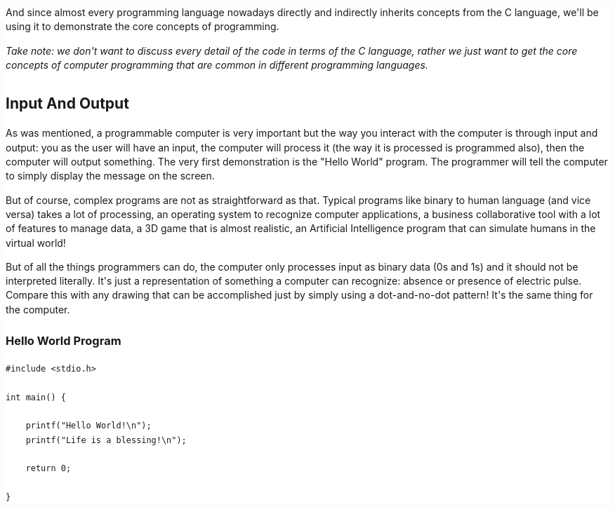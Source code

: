 And since almost every programming language nowadays
directly and indirectly inherits concepts from 
the C language, we'll be using it to demonstrate
the core concepts of programming.

*Take note: we don't want to discuss every 
detail of the code in terms of the C language, 
rather we just want to get the core
concepts of computer programming that are
common in different programming languages.*

## Input And Output
As was mentioned, a programmable computer is very 
important but the way you interact with the computer
is through input and output: you as the user
will have an input, the computer will process it
(the way it is processed is programmed also),
then the computer will output something.
The very first demonstration is the "Hello World"
program. The programmer will tell the computer
to simply display the message on the screen.

But of course, complex programs are not as straightforward
as that. Typical programs like binary
to human language (and vice versa)
takes a lot of processing,
an operating system to recognize computer applications,
a business collaborative tool with a lot of features
to manage data, a 3D game that is almost realistic,
an Artificial Intelligence program that can simulate humans
in the virtual world!

But of all the things programmers can do, the 
computer only processes input as binary data
(0s and 1s) and 
it should not be interpreted literally. It's just
a representation of something a computer 
can recognize: absence or presence of electric pulse.
Compare this with any drawing 
that can be accomplished just
by simply using a dot-and-no-dot pattern!
It's the same thing for the computer.

### Hello World Program

```
#include <stdio.h>

int main() {

    printf("Hello World!\n");
    printf("Life is a blessing!\n");

    return 0;

}
```
